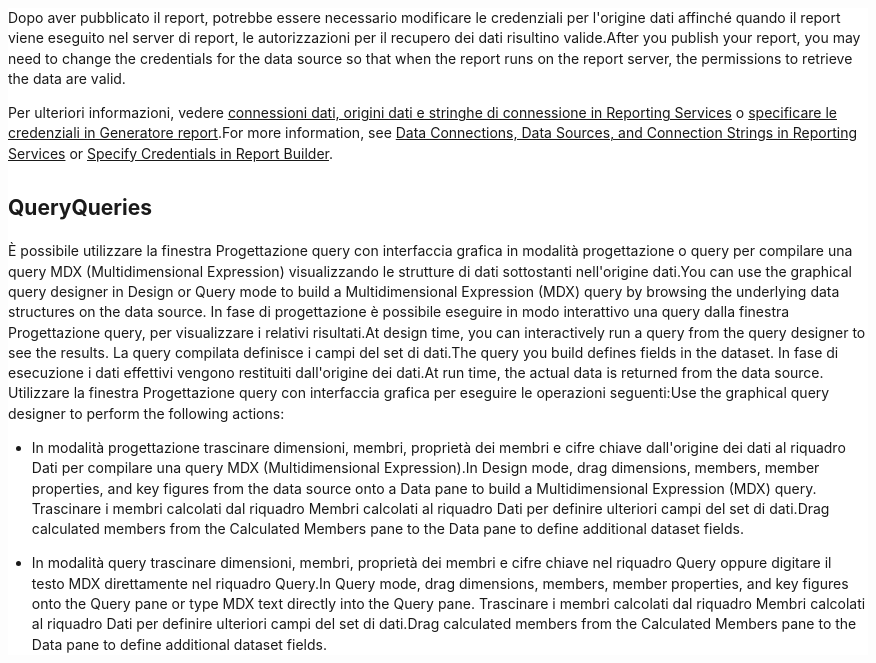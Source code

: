  <span data-ttu-id="25845-121">Dopo aver pubblicato il report, potrebbe essere necessario modificare le credenziali per l'origine dati affinché quando il report viene eseguito nel server di report, le autorizzazioni per il recupero dei dati risultino valide.</span><span class="sxs-lookup"><span data-stu-id="25845-121">After you publish your report, you may need to change the credentials for the data source so that when the report runs on the report server, the permissions to retrieve the data are valid.</span></span>  
  
 <span data-ttu-id="25845-122">Per ulteriori informazioni, vedere [connessioni dati, origini dati e stringhe di connessione in Reporting Services](../data-connections-data-sources-and-connection-strings-in-reporting-services.md) o [specificare le credenziali in Generatore report](../specify-credentials-in-report-builder.md).</span><span class="sxs-lookup"><span data-stu-id="25845-122">For more information, see [Data Connections, Data Sources, and Connection Strings in Reporting Services](../data-connections-data-sources-and-connection-strings-in-reporting-services.md) or [Specify Credentials in Report Builder](../specify-credentials-in-report-builder.md).</span></span>  
  
  
  
##  <a name="queries"></a><a name="Query"></a><span data-ttu-id="25845-123">Query</span><span class="sxs-lookup"><span data-stu-id="25845-123">Queries</span></span>  
 <span data-ttu-id="25845-124">È possibile utilizzare la finestra Progettazione query con interfaccia grafica in modalità progettazione o query per compilare una query MDX (Multidimensional Expression) visualizzando le strutture di dati sottostanti nell'origine dati.</span><span class="sxs-lookup"><span data-stu-id="25845-124">You can use the graphical query designer in Design or Query mode to build a Multidimensional Expression (MDX) query by browsing the underlying data structures on the data source.</span></span> <span data-ttu-id="25845-125">In fase di progettazione è possibile eseguire in modo interattivo una query dalla finestra Progettazione query, per visualizzare i relativi risultati.</span><span class="sxs-lookup"><span data-stu-id="25845-125">At design time, you can interactively run a query from the query designer to see the results.</span></span> <span data-ttu-id="25845-126">La query compilata definisce i campi del set di dati.</span><span class="sxs-lookup"><span data-stu-id="25845-126">The query you build defines fields in the dataset.</span></span> <span data-ttu-id="25845-127">In fase di esecuzione i dati effettivi vengono restituiti dall'origine dei dati.</span><span class="sxs-lookup"><span data-stu-id="25845-127">At run time, the actual data is returned from the data source.</span></span> <span data-ttu-id="25845-128">Utilizzare la finestra Progettazione query con interfaccia grafica per eseguire le operazioni seguenti:</span><span class="sxs-lookup"><span data-stu-id="25845-128">Use the graphical query designer to perform the following actions:</span></span>  
  
-   <span data-ttu-id="25845-129">In modalità progettazione trascinare dimensioni, membri, proprietà dei membri e cifre chiave dall'origine dei dati al riquadro Dati per compilare una query MDX (Multidimensional Expression).</span><span class="sxs-lookup"><span data-stu-id="25845-129">In Design mode, drag dimensions, members, member properties, and key figures from the data source onto a Data pane to build a Multidimensional Expression (MDX) query.</span></span> <span data-ttu-id="25845-130">Trascinare i membri calcolati dal riquadro Membri calcolati al riquadro Dati per definire ulteriori campi del set di dati.</span><span class="sxs-lookup"><span data-stu-id="25845-130">Drag calculated members from the Calculated Members pane to the Data pane to define additional dataset fields.</span></span>  
  
-   <span data-ttu-id="25845-131">In modalità query trascinare dimensioni, membri, proprietà dei membri e cifre chiave nel riquadro Query oppure digitare il testo MDX direttamente nel riquadro Query.</span><span class="sxs-lookup"><span data-stu-id="25845-131">In Query mode, drag dimensions, members, member properties, and key figures onto the Query pane or type MDX text directly into the Query pane.</span></span> <span data-ttu-id="25845-132">Trascinare i membri calcolati dal riquadro Membri calcolati al riquadro Dati per definire ulteriori campi del set di dati.</span><span class="sxs-lookup"><span data-stu-id="25845-132">Drag calculated members from the Calculated Members pane to the Data pane to define additional dataset fields.</span></span>  
  